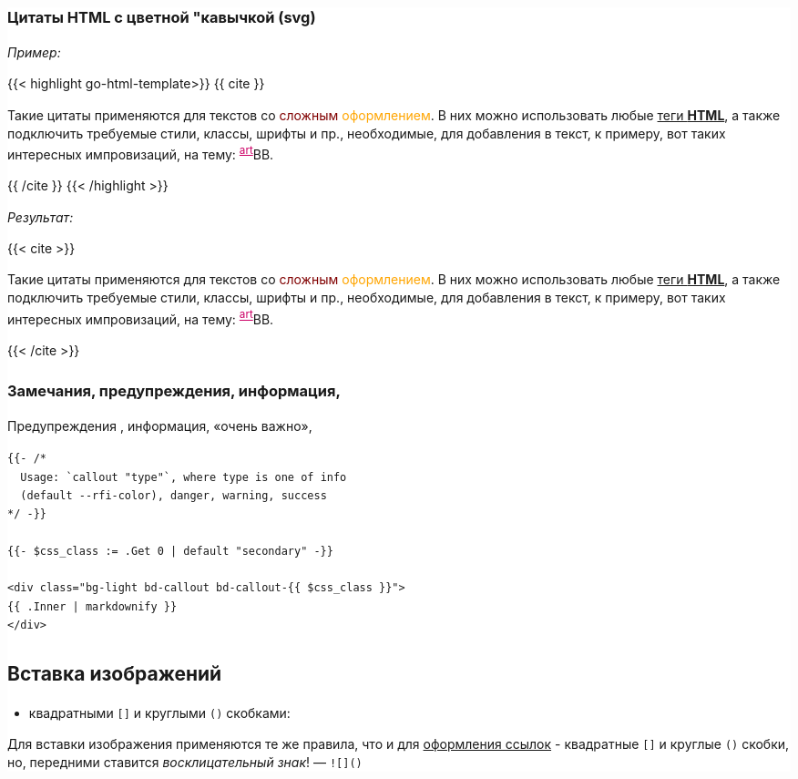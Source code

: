 
### Цитаты HTML c цветной "кавычкой (svg)

_Пример:_

{{< highlight go-html-template>}}
  {{ cite }}
<p>Такие цитаты применяются для текстов со <span style="color:maroon;">сложным</span>
  <span style="color:orange;">оформлением</span>. В них можно использовать любые
  <a href="https://html.spec.whatwg.org/multipage/grouping-content.html#the-blockquote-element">
  теги <strong>HTML</strong></a>, а также подключить требуемые стили, классы, шрифты и
  пр., необходимые, для добавления в текст, к примеру, вот таких интересных импровизаций, на тему:
  <span class="navbar-brand-logotitle"><span style="color:#cc0066;">
  <sup><u>art</u></sup></span>BB</span>.
</p>
  {{ /cite }}
{{< /highlight >}}

_Результат:_

{{< cite >}}
<p>Такие цитаты применяются для текстов со <span style="color:maroon;">сложным</span> <span style="color:orange;">оформлением</span>. В них можно использовать любые <a href="https://html.spec.whatwg.org/multipage/grouping-content.html#the-blockquote-element">теги <strong>HTML</strong></a>, а также подключить требуемые стили, классы, шрифты и пр., необходимые, для добавления в текст, к примеру, вот таких интересных импровизаций, на тему: <span class="navbar-brand-logotitle"><span style="color:#cc0066;"><sup><u>art</u></sup></span>BB</span>.
 </p>
{{< /cite >}}

### Замечания, предупреждения, информация,

Предупреждения , информация, «очень важно»,

``` go-html-template {linenos=table,hl_lines=[9 "11-12"],linenostart=1}
{{- /*
  Usage: `callout "type"`, where type is one of info
  (default --rfi-color), danger, warning, success
*/ -}}

{{- $css_class := .Get 0 | default "secondary" -}}

<div class="bg-light bd-callout bd-callout-{{ $css_class }}">
{{ .Inner | markdownify }}
</div>
```

## Вставка изображений

- квадратными `[]` и круглыми `()` скобками:

Для вставки изображения применяются те же правила, что и для [оформления ссылок](#zlinks) - квадратные `[]` и круглые `()` скобки, но, передними ставится _восклицательный знак_! — `![]()`
